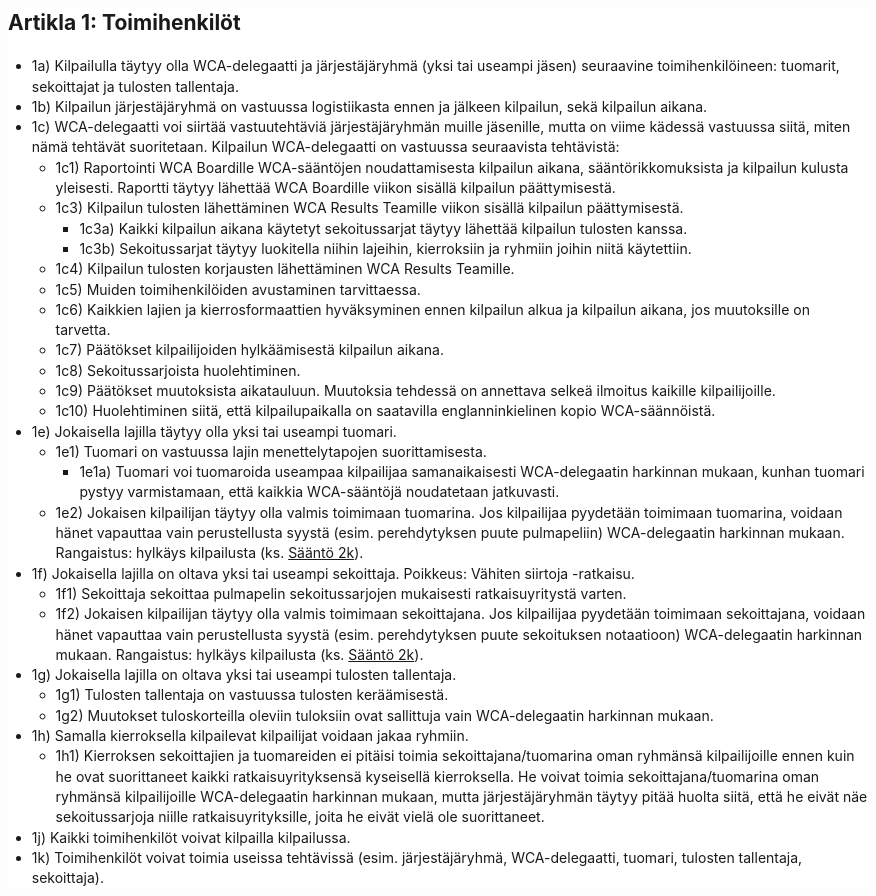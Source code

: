 
## <article-1><officials><officials> Artikla 1: Toimihenkilöt

- 1a) Kilpailulla täytyy olla WCA-delegaatti ja järjestäjäryhmä (yksi tai useampi jäsen) seuraavine toimihenkilöineen: tuomarit, sekoittajat ja tulosten tallentaja.
- 1b) Kilpailun järjestäjäryhmä on vastuussa logistiikasta ennen ja jälkeen kilpailun, sekä kilpailun aikana.
- 1c) WCA-delegaatti voi siirtää vastuutehtäviä järjestäjäryhmän muille jäsenille, mutta on viime kädessä vastuussa siitä, miten nämä tehtävät suoritetaan. Kilpailun WCA-delegaatti on vastuussa seuraavista tehtävistä:
    - 1c1) Raportointi WCA Boardille WCA-sääntöjen noudattamisesta kilpailun aikana, sääntörikkomuksista ja kilpailun kulusta yleisesti. Raportti täytyy lähettää WCA Boardille viikon sisällä kilpailun päättymisestä.
    - 1c3) Kilpailun tulosten lähettäminen WCA Results Teamille viikon sisällä kilpailun päättymisestä.
        - 1c3a) Kaikki kilpailun aikana käytetyt sekoitussarjat täytyy lähettää kilpailun tulosten kanssa.
        - 1c3b) Sekoitussarjat täytyy luokitella niihin lajeihin, kierroksiin ja ryhmiin joihin niitä käytettiin.
    - 1c4) Kilpailun tulosten korjausten lähettäminen WCA Results Teamille.
    - 1c5) Muiden toimihenkilöiden avustaminen tarvittaessa.
    - 1c6) Kaikkien lajien ja kierrosformaattien hyväksyminen ennen kilpailun alkua ja kilpailun aikana, jos muutoksille on tarvetta.
    - 1c7) Päätökset kilpailijoiden hylkäämisestä kilpailun aikana.
    - 1c8) Sekoitussarjoista huolehtiminen.
    - 1c9) Päätökset muutoksista aikatauluun. Muutoksia tehdessä on annettava selkeä ilmoitus kaikille kilpailijoille.
    - 1c10) Huolehtiminen siitä, että kilpailupaikalla on saatavilla englanninkielinen kopio WCA-säännöistä.
- 1e) Jokaisella lajilla täytyy olla yksi tai useampi tuomari.
    - 1e1) Tuomari on vastuussa lajin menettelytapojen suorittamisesta.
        - 1e1a) Tuomari voi tuomaroida useampaa kilpailijaa samanaikaisesti WCA-delegaatin harkinnan mukaan, kunhan tuomari pystyy varmistamaan, että kaikkia WCA-sääntöjä noudatetaan jatkuvasti.
    - 1e2) Jokaisen kilpailijan täytyy olla valmis toimimaan tuomarina. Jos kilpailijaa pyydetään toimimaan tuomarina, voidaan hänet vapauttaa vain perustellusta syystä (esim. perehdytyksen puute pulmapeliin) WCA-delegaatin harkinnan mukaan. Rangaistus: hylkäys kilpailusta (ks. [Sääntö 2k](regulations:regulation:2k)).
- 1f) Jokaisella lajilla on oltava yksi tai useampi sekoittaja. Poikkeus: Vähiten siirtoja -ratkaisu.
    - 1f1) Sekoittaja sekoittaa pulmapelin sekoitussarjojen mukaisesti ratkaisuyritystä varten.
    - 1f2) Jokaisen kilpailijan täytyy olla valmis toimimaan sekoittajana. Jos kilpailijaa pyydetään toimimaan sekoittajana, voidaan hänet vapauttaa vain perustellusta syystä (esim. perehdytyksen puute sekoituksen notaatioon) WCA-delegaatin harkinnan mukaan. Rangaistus: hylkäys kilpailusta (ks. [Sääntö 2k](regulations:regulation:2k)).
- 1g) Jokaisella lajilla on oltava yksi tai useampi tulosten tallentaja.
    - 1g1) Tulosten tallentaja on vastuussa tulosten keräämisestä.
    - 1g2) Muutokset tuloskorteilla oleviin tuloksiin ovat sallittuja vain WCA-delegaatin harkinnan mukaan.
- 1h) Samalla kierroksella kilpailevat kilpailijat voidaan jakaa ryhmiin.
    - 1h1) Kierroksen sekoittajien ja tuomareiden ei pitäisi toimia sekoittajana/tuomarina oman ryhmänsä kilpailijoille ennen kuin he ovat suorittaneet kaikki ratkaisuyrityksensä kyseisellä kierroksella. He voivat toimia sekoittajana/tuomarina oman ryhmänsä kilpailijoille WCA-delegaatin harkinnan mukaan, mutta järjestäjäryhmän täytyy pitää huolta siitä, että he eivät näe sekoitussarjoja niille ratkaisuyrityksille, joita he eivät vielä ole suorittaneet.
- 1j) Kaikki toimihenkilöt voivat kilpailla kilpailussa.
- 1k) Toimihenkilöt voivat toimia useissa tehtävissä (esim. järjestäjäryhmä, WCA-delegaatti, tuomari, tulosten tallentaja, sekoittaja).

